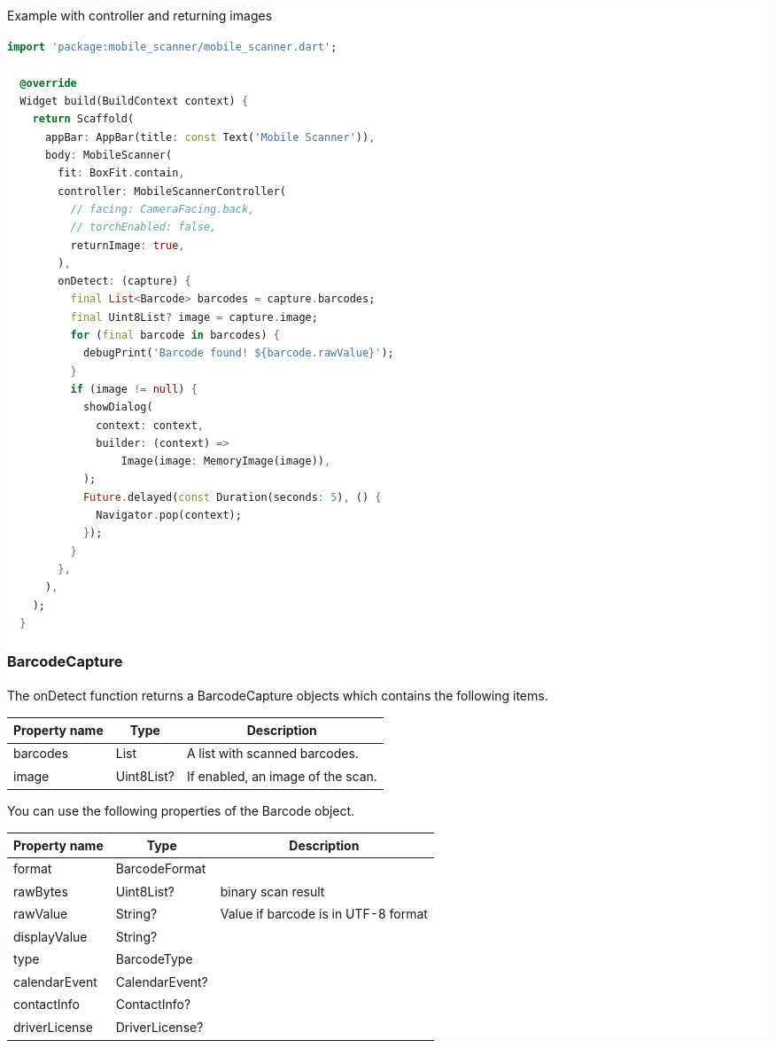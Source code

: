 Example with controller and returning images

```dart
import 'package:mobile_scanner/mobile_scanner.dart';

  @override
  Widget build(BuildContext context) {
    return Scaffold(
      appBar: AppBar(title: const Text('Mobile Scanner')),
      body: MobileScanner(
        fit: BoxFit.contain,
        controller: MobileScannerController(
          // facing: CameraFacing.back,
          // torchEnabled: false,
          returnImage: true,
        ),
        onDetect: (capture) {
          final List<Barcode> barcodes = capture.barcodes;
          final Uint8List? image = capture.image;
          for (final barcode in barcodes) {
            debugPrint('Barcode found! ${barcode.rawValue}');
          }
          if (image != null) {
            showDialog(
              context: context,
              builder: (context) =>
                  Image(image: MemoryImage(image)),
            );
            Future.delayed(const Duration(seconds: 5), () {
              Navigator.pop(context);
            });
          }
        },
      ),
    );
  }
```

### BarcodeCapture

The onDetect function returns a BarcodeCapture objects which contains the following items.

| Property name | Type          | Description                       |
| ------------- | ------------- | --------------------------------- |
| barcodes      | List<Barcode> | A list with scanned barcodes.     |
| image         | Uint8List?    | If enabled, an image of the scan. |

You can use the following properties of the Barcode object.

| Property name | Type           | Description                         |
| ------------- | -------------- | ----------------------------------- |
| format        | BarcodeFormat  |                                     |
| rawBytes      | Uint8List?     | binary scan result                  |
| rawValue      | String?        | Value if barcode is in UTF-8 format |
| displayValue  | String?        |                                     |
| type          | BarcodeType    |                                     |
| calendarEvent | CalendarEvent? |                                     |
| contactInfo   | ContactInfo?   |                                     |
| driverLicense | DriverLicense? |                                     |